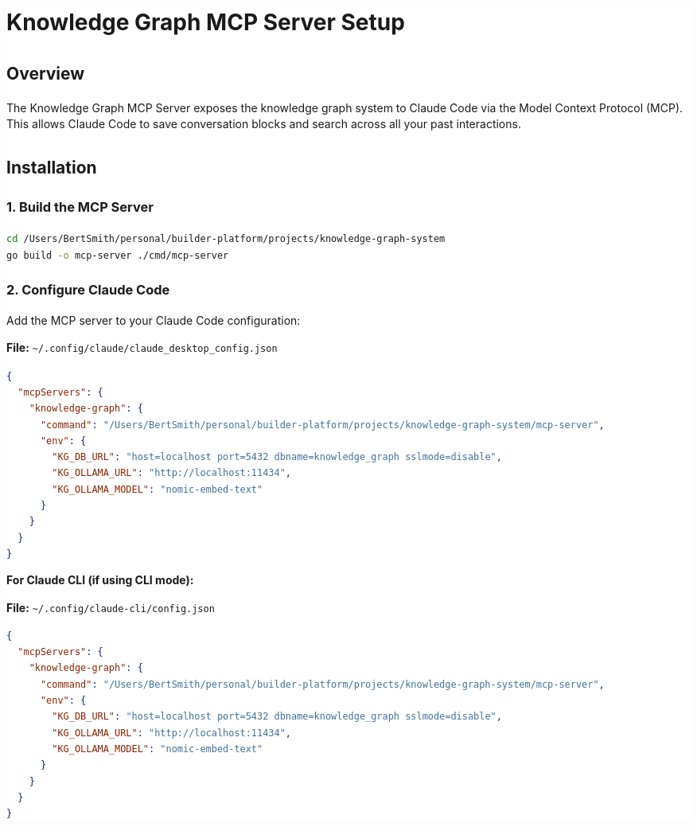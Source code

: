 # Knowledge Graph MCP Server Setup

## Overview

The Knowledge Graph MCP Server exposes the knowledge graph system to Claude Code via the Model Context Protocol (MCP). This allows Claude Code to save conversation blocks and search across all your past interactions.

## Installation

### 1. Build the MCP Server

```bash
cd /Users/BertSmith/personal/builder-platform/projects/knowledge-graph-system
go build -o mcp-server ./cmd/mcp-server
```

### 2. Configure Claude Code

Add the MCP server to your Claude Code configuration:

**File:** `~/.config/claude/claude_desktop_config.json`

```json
{
  "mcpServers": {
    "knowledge-graph": {
      "command": "/Users/BertSmith/personal/builder-platform/projects/knowledge-graph-system/mcp-server",
      "env": {
        "KG_DB_URL": "host=localhost port=5432 dbname=knowledge_graph sslmode=disable",
        "KG_OLLAMA_URL": "http://localhost:11434",
        "KG_OLLAMA_MODEL": "nomic-embed-text"
      }
    }
  }
}
```

**For Claude CLI (if using CLI mode):**

**File:** `~/.config/claude-cli/config.json`

```json
{
  "mcpServers": {
    "knowledge-graph": {
      "command": "/Users/BertSmith/personal/builder-platform/projects/knowledge-graph-system/mcp-server",
      "env": {
        "KG_DB_URL": "host=localhost port=5432 dbname=knowledge_graph sslmode=disable",
        "KG_OLLAMA_URL": "http://localhost:11434",
        "KG_OLLAMA_MODEL": "nomic-embed-text"
      }
    }
  }
}
```
